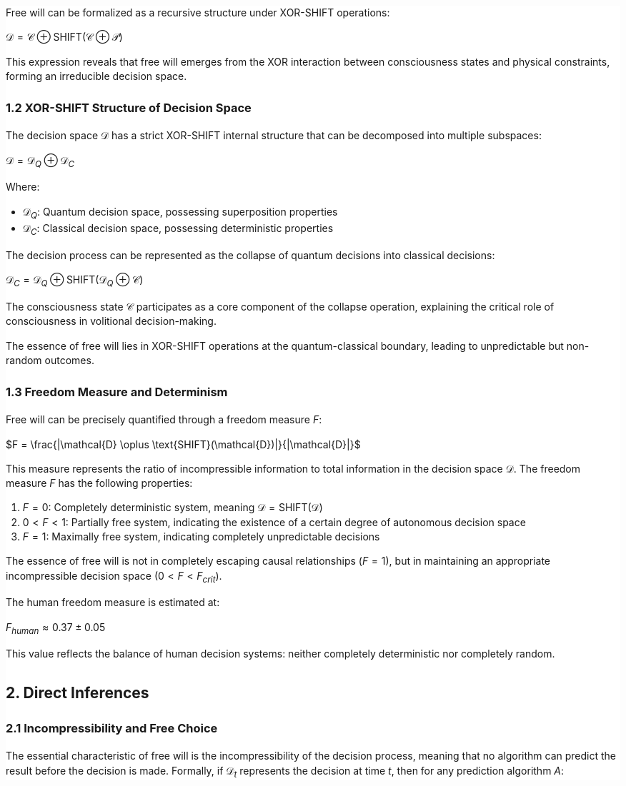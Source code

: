Free will can be formalized as a recursive structure under XOR-SHIFT operations:

$`\mathcal{D} = \mathcal{C} \oplus \text{SHIFT}(\mathcal{C} \oplus \mathcal{P})`$

This expression reveals that free will emerges from the XOR interaction between consciousness states and physical constraints, forming an irreducible decision space.

### 1.2 XOR-SHIFT Structure of Decision Space

The decision space $`\mathcal{D}`$ has a strict XOR-SHIFT internal structure that can be decomposed into multiple subspaces:

$`\mathcal{D} = \mathcal{D}_Q \oplus \mathcal{D}_C`$

Where:
- $`\mathcal{D}_Q`$: Quantum decision space, possessing superposition properties
- $`\mathcal{D}_C`$: Classical decision space, possessing deterministic properties

The decision process can be represented as the collapse of quantum decisions into classical decisions:

$`\mathcal{D}_C = \mathcal{D}_Q \oplus \text{SHIFT}(\mathcal{D}_Q \oplus \mathcal{C})`$

The consciousness state $`\mathcal{C}`$ participates as a core component of the collapse operation, explaining the critical role of consciousness in volitional decision-making.

The essence of free will lies in XOR-SHIFT operations at the quantum-classical boundary, leading to unpredictable but non-random outcomes.

### 1.3 Freedom Measure and Determinism

Free will can be precisely quantified through a freedom measure $`F`$:

$`F = \frac{|\mathcal{D} \oplus \text{SHIFT}(\mathcal{D})|}{|\mathcal{D}|}`$

This measure represents the ratio of incompressible information to total information in the decision space $`\mathcal{D}`$. The freedom measure $`F`$ has the following properties:

1. $`F = 0`$: Completely deterministic system, meaning $`\mathcal{D} = \text{SHIFT}(\mathcal{D})`$
2. $`0 < F < 1`$: Partially free system, indicating the existence of a certain degree of autonomous decision space
3. $`F = 1`$: Maximally free system, indicating completely unpredictable decisions

The essence of free will is not in completely escaping causal relationships ($`F = 1`$), but in maintaining an appropriate incompressible decision space ($`0 < F < F_{crit}`$).

The human freedom measure is estimated at:

$`F_{human} \approx 0.37 \pm 0.05`$

This value reflects the balance of human decision systems: neither completely deterministic nor completely random.

## 2. Direct Inferences

### 2.1 Incompressibility and Free Choice

The essential characteristic of free will is the incompressibility of the decision process, meaning that no algorithm can predict the result before the decision is made. Formally, if $`\mathcal{D}_t`$ represents the decision at time $`t`$, then for any prediction algorithm $`A`$:
